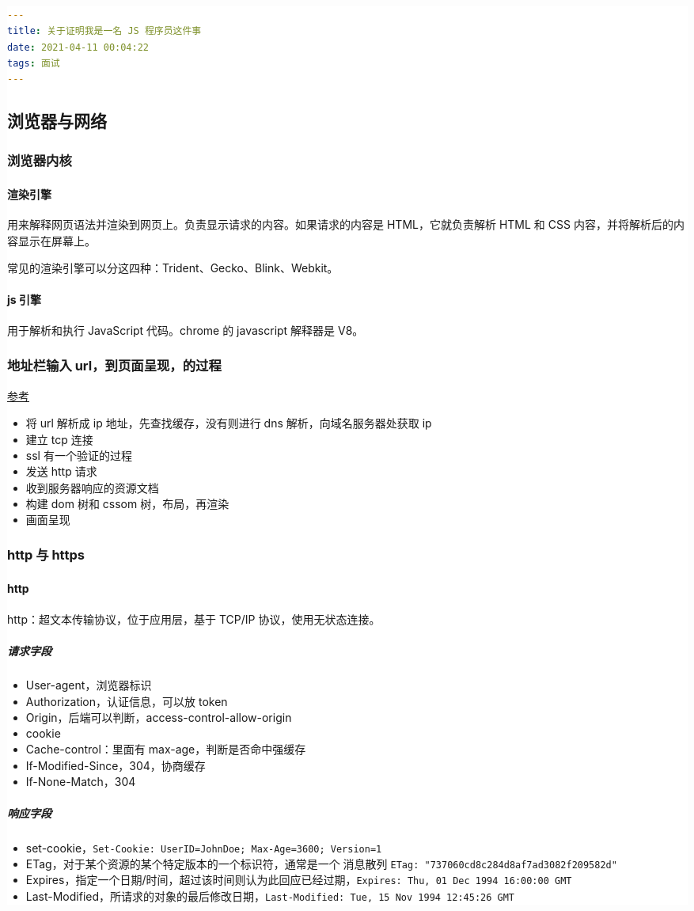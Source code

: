 ```yaml
---
title: 关于证明我是一名 JS 程序员这件事
date: 2021-04-11 00:04:22
tags: 面试
---
```


## 浏览器与网络

### 浏览器内核

#### 渲染引擎

用来解释网页语法并渲染到网页上。负责显示请求的内容。如果请求的内容是 HTML，它就负责解析 HTML 和 CSS 内容，并将解析后的内容显示在屏幕上。

常见的渲染引擎可以分这四种：Trident、Gecko、Blink、Webkit。

#### js 引擎

用于解析和执行 JavaScript 代码。chrome 的 javascript 解释器是 V8。

### 地址栏输入 url，到页面呈现，的过程

[参考](https://developer.mozilla.org/zh-CN/docs/Web/Performance/How_browsers_work)

- 将 url 解析成 ip 地址，先查找缓存，没有则进行 dns 解析，向域名服务器处获取 ip
- 建立 tcp 连接
- ssl 有一个验证的过程
- 发送 http 请求
- 收到服务器响应的资源文档
- 构建 dom 树和 cssom 树，布局，再渲染
- 画面呈现

### http 与 https

#### http

http：超文本传输协议，位于应用层，基于 TCP/IP 协议，使用无状态连接。

##### 请求字段

- User-agent，浏览器标识
- Authorization，认证信息，可以放 token
- Origin，后端可以判断，access-control-allow-origin
- cookie
- Cache-control：里面有 max-age，判断是否命中强缓存
- If-Modified-Since，304，协商缓存
- If-None-Match，304

##### 响应字段

- set-cookie，`Set-Cookie: UserID=JohnDoe; Max-Age=3600; Version=1`
- ETag，对于某个资源的某个特定版本的一个标识符，通常是一个 消息散列 `ETag: "737060cd8c284d8af7ad3082f209582d"`
- Expires，指定一个日期/时间，超过该时间则认为此回应已经过期，`Expires: Thu, 01 Dec 1994 16:00:00 GMT`
- Last-Modified，所请求的对象的最后修改日期，`Last-Modified: Tue, 15 Nov 1994 12:45:26 GMT`
